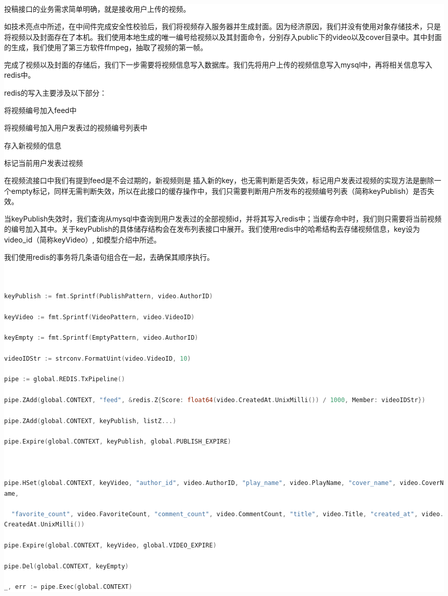 投稿接口的业务需求简单明确，就是接收用户上传的视频。

如技术亮点中所述，在中间件完成安全性校验后，我们将视频存入服务器并生成封面。因为经济原因，我们并没有使用对象存储技术，只是将视频以及封面存在了本机。我们使用本地生成的唯一编号给视频以及其封面命令，分别存入public下的video以及cover目录中。其中封面的生成，我们使用了第三方软件ffmpeg，抽取了视频的第一帧。

完成了视频以及封面的存储后，我们下一步需要将视频信息写入数据库。我们先将用户上传的视频信息写入mysql中，再将相关信息写入redis中。

redis的写入主要涉及以下部分：

将视频编号加入feed中

将视频编号加入用户发表过的视频编号列表中

存入新视频的信息

标记当前用户发表过视频

在视频流接口中我们有提到feed是不会过期的，新视频则是 插入新的key，也无需判断是否失效，标记用户发表过视频的实现方法是删除一个empty标记，同样无需判断失效，所以在此接口的缓存操作中，我们只需要判断用户所发布的视频编号列表（简称keyPublish）是否失效。

当keyPublish失效时，我们查询从mysql中查询到用户发表过的全部视频id，并将其写入redis中；当缓存命中时，我们则只需要将当前视频的编号加入其中。关于keyPublish的具体储存结构会在发布列表接口中展开。我们使用redis中的哈希结构去存储视频信息，key设为video_id（简称keyVideo）, 如模型介绍中所述。

我们使用redis的事务将几条语句组合在一起，去确保其顺序执行。

```go


keyPublish := fmt.Sprintf(PublishPattern, video.AuthorID)

keyVideo := fmt.Sprintf(VideoPattern, video.VideoID)

keyEmpty := fmt.Sprintf(EmptyPattern, video.AuthorID)

videoIDStr := strconv.FormatUint(video.VideoID, 10)

pipe := global.REDIS.TxPipeline()

pipe.ZAdd(global.CONTEXT, "feed", &redis.Z{Score: float64(video.CreatedAt.UnixMilli()) / 1000, Member: videoIDStr})

pipe.ZAdd(global.CONTEXT, keyPublish, listZ...)

pipe.Expire(global.CONTEXT, keyPublish, global.PUBLISH_EXPIRE)



pipe.HSet(global.CONTEXT, keyVideo, "author_id", video.AuthorID, "play_name", video.PlayName, "cover_name", video.CoverName,

  "favorite_count", video.FavoriteCount, "comment_count", video.CommentCount, "title", video.Title, "created_at", video.CreatedAt.UnixMilli())

pipe.Expire(global.CONTEXT, keyVideo, global.VIDEO_EXPIRE)

pipe.Del(global.CONTEXT, keyEmpty)

_, err := pipe.Exec(global.CONTEXT)
```
